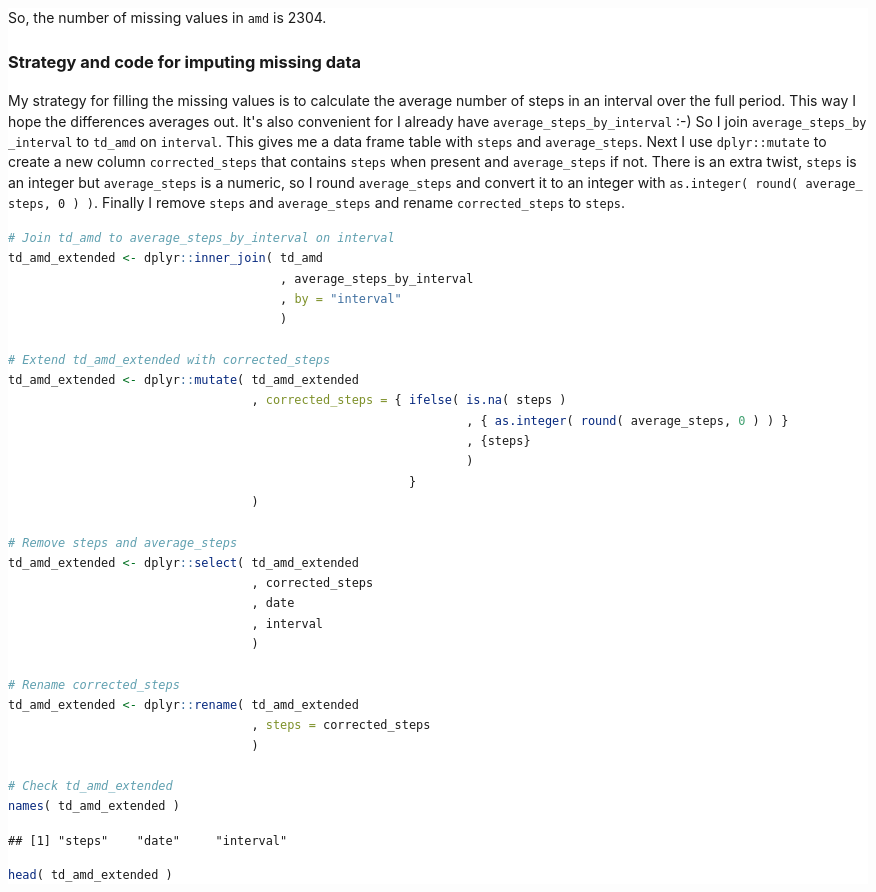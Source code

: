 So, the number of missing values in `amd` is 2304.

### Strategy and code for imputing missing data
My strategy for filling the missing values is to calculate the average number of steps in an interval over the full period. This way I hope the differences averages out. It's also convenient for I already have `average_steps_by_interval` :-) So I join `average_steps_by_interval` to `td_amd` on `interval`. This gives me a data frame table with `steps` and `average_steps`. Next I use `dplyr::mutate` to create a new column `corrected_steps` that contains `steps` when present and `average_steps` if not. There is an extra twist, `steps` is an integer but `average_steps` is a numeric, so I round `average_steps` and convert it to an integer with `as.integer( round( average_steps, 0 ) )`.  Finally I remove `steps` and `average_steps` and rename `corrected_steps` to `steps`.


```r
# Join td_amd to average_steps_by_interval on interval
td_amd_extended <- dplyr::inner_join( td_amd
                                      , average_steps_by_interval
                                      , by = "interval" 
                                      )

# Extend td_amd_extended with corrected_steps
td_amd_extended <- dplyr::mutate( td_amd_extended
                                  , corrected_steps = { ifelse( is.na( steps )
                                                                , { as.integer( round( average_steps, 0 ) ) }
                                                                , {steps} 
                                                                ) 
                                                        } 
                                  )

# Remove steps and average_steps
td_amd_extended <- dplyr::select( td_amd_extended
                                  , corrected_steps
                                  , date
                                  , interval 
                                  )

# Rename corrected_steps
td_amd_extended <- dplyr::rename( td_amd_extended
                                  , steps = corrected_steps 
                                  )

# Check td_amd_extended
names( td_amd_extended )
```

```
## [1] "steps"    "date"     "interval"
```

```r
head( td_amd_extended )
```

